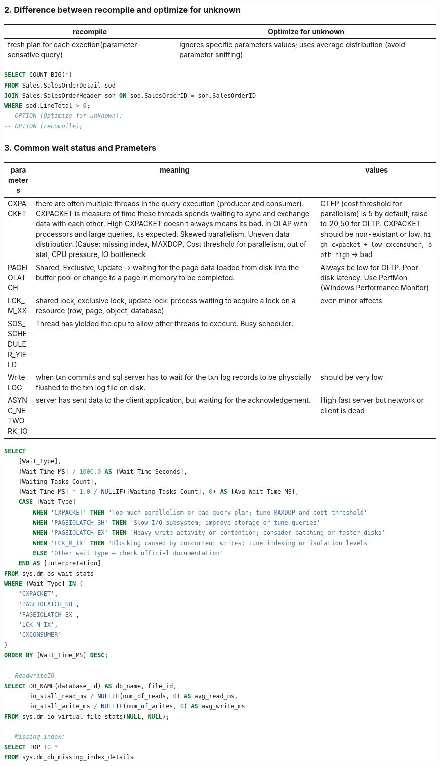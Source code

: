 ### 2. Difference between recompile and optimize for unknown

|recompile | Optimize for unknown|
|----------|---------------------|
|fresh plan for each exection(parameter-sensative query)| ignores specific parameters values; uses average distribution (avoid parameter sniffing)|
```SQL
SELECT COUNT_BIG(*)
FROM Sales.SalesOrderDetail sod
JOIN Sales.SalesOrderHeader soh ON sod.SalesOrderID = soh.SalesOrderID
WHERE sod.LineTotal > 0;
-- OPTION (Optimize for unknown);
-- OPTION (recompile);
```
### 3. Common wait status and Prameters
| parameters | meaning| values|
|--|--|--|
|CXPACKET|there are often multiple threads in the query execution (producer and consumer). CXPACKET is measure of time these threads spends waiting to sync and exchange data with each other. High CXPACKET doesn't always means its bad. In OLAP with processors and large queries, its expected. Skewed parallelism. Uneven data distribution.(Cause: missing index, MAXDOP, Cost threshold for parallelism, out of stat, CPU pressure, IO bottleneck| CTFP (cost threshold for parallelism) is 5 by default, raise to 20,50 for OLTP. CXPACKET should be non-existant or low. ```high cxpacket + low cxconsumer, both high``` &rarr; bad
|PAGEIOLATCH | Shared, Exclusive, Update &rarr; waiting for the page data loaded from disk into the buffer pool or change to a page in memory to be completed. | Always be low for OLTP. Poor disk latency. Use PerfMon (Windows Performance Monitor)
|LCK_M_XX| shared lock, exclusive lock, update lock: process waiting to acquire a lock on a resource (row, page, object, database) | even minor affects
|SOS_SCHEDULER_YIELD| Thread has yielded the cpu to allow other threads to execure. Busy scheduler. |
|WriteLOG| when txn commits and sql server has to wait for the txn log records to be physcially flushed to the txn log file on disk. | should be very low
| ASYNC_NETWORK_IO | server has sent data to the client application, but waiting for the acknowledgement. | High fast server but network or client is dead

```SQL
SELECT 
    [Wait_Type],
    [Wait_Time_MS] / 1000.0 AS [Wait_Time_Seconds],
    [Waiting_Tasks_Count],
    [Wait_Time_MS] * 1.0 / NULLIF([Waiting_Tasks_Count], 0) AS [Avg_Wait_Time_MS],
    CASE [Wait_Type]
        WHEN 'CXPACKET' THEN 'Too much parallelism or bad query plan; tune MAXDOP and cost threshold'
        WHEN 'PAGEIOLATCH_SH' THEN 'Slow I/O subsystem; improve storage or tune queries'
        WHEN 'PAGEIOLATCH_EX' THEN 'Heavy write activity or contention; consider batching or faster disks'
        WHEN 'LCK_M_IX' THEN 'Blocking caused by concurrent writes; tune indexing or isolation levels'
        ELSE 'Other wait type – check official documentation'
    END AS [Interpretation]
FROM sys.dm_os_wait_stats
WHERE [Wait_Type] IN (
    'CXPACKET',
    'PAGEIOLATCH_SH',
    'PAGEIOLATCH_EX',
    'LCK_M_IX',
	'CXCONSUMER'
)
ORDER BY [Wait_Time_MS] DESC;

-- ReadwriteIO
SELECT DB_NAME(database_id) AS db_name, file_id,
       io_stall_read_ms / NULLIF(num_of_reads, 0) AS avg_read_ms,
       io_stall_write_ms / NULLIF(num_of_writes, 0) AS avg_write_ms
FROM sys.dm_io_virtual_file_stats(NULL, NULL);

-- Missing index:
SELECT TOP 10 *
FROM sys.dm_db_missing_index_details
```